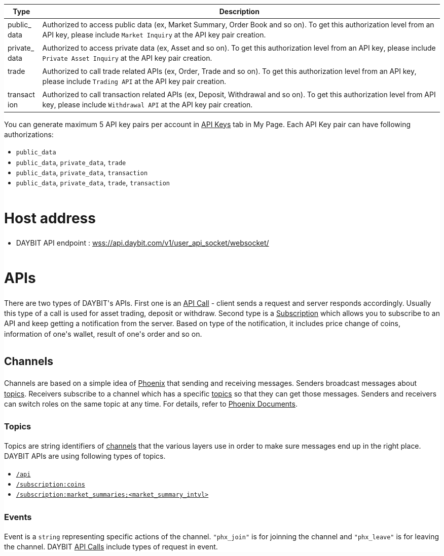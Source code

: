 | Type         | Description                                                                                                                                                                                  |
| ------------ | -------------------------------------------------------------------------------------------------------------------------------------------------------------------------------------------- |
| public_data  | Authorized to access public data (ex, Market Summary, Order Book and so on). To get this authorization level from an API key, please include `Market Inquiry` at the API key pair creation.  |
| private_data | Authorized to access private data (ex, Asset and so on). To get this authorization level from an API key, please include `Private Asset Inquiry` at the API key pair creation.               |
| trade        | Authorized to call trade related APIs (ex, Order, Trade and so on). To get this authorization level from an API key, please include `Trading API` at the API key pair creation.              |
| transaction  | Authorized to call transaction related APIs (ex, Deposit, Withdrawal and so on). To get this authorization level from API key, please include `Withdrawal API` at the API key pair creation. |

You can generate maximum 5 API key pairs per account in [API Keys](https://www.daybit.com/mypage/api-managements) tab in My Page. Each API Key pair can have following authorizations:

* `public_data`
* `public_data`, `private_data`, `trade`
* `public_data`, `private_data`, `transaction`
* `public_data`, `private_data`, `trade`, `transaction`

# Host address

* DAYBIT API endpoint : [wss://api.daybit.com/v1/user_api_socket/websocket/](wss://api.daybit.com/v1/user_api_socket/websocket/)

# APIs

There are two types of DAYBIT's APIs. First one is an [API Call](#api-calls) - client sends a request and server responds accordingly. Usually this type of a call is used for asset trading, deposit or withdraw. Second type is a [Subscription](#subscriptions) which allows you to subscribe to an API and keep getting a notification from the server. Based on type of the notification, it includes price change of coins, information of one's wallet, result of one's order and so on.

## Channels

Channels are based on a simple idea of [Phoenix](https://phoenixframework.org/) that sending and receiving messages. Senders broadcast messages about [topics](#topics). Receivers subscribe to a channel which has a specific [topics](#topics) so that they can get those messages. Senders and receivers can switch roles on the same topic at any time. For details, refer to [Phoenix Documents](https://hexdocs.pm/phoenix/channels.html).

### Topics

Topics are string identifiers of [channels](#channels) that the various layers use in order to make sure messages end up in the right place. DAYBIT APIs are using following types of topics.

* [`/api`](#api-calls)
* [`/subscription:coins`](#coins)
* [`/subscription:market_summaries;<market_summary_intvl>`](#market_summaries)

### Events

Event is a `string` representing specific actions of the channel. `"phx_join"` is for joinning the channel and `"phx_leave"` is for leaving the channel. DAYBIT [API Calls](#api-calls) include types of request in event.
